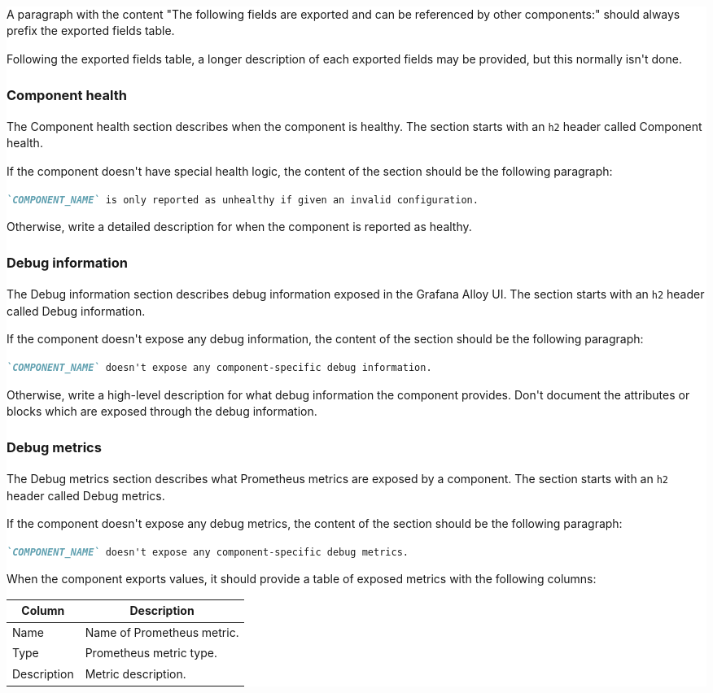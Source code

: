 A paragraph with the content "The following fields are exported and can be
referenced by other components:" should always prefix the exported fields
table.

Following the exported fields table, a longer description of each exported
fields may be provided, but this normally isn't done.

### Component health

The Component health section describes when the component is healthy. The
section starts with an `h2` header called Component health.

If the component doesn't have special health logic, the content of the section
should be the following paragraph:

```markdown
`COMPONENT_NAME` is only reported as unhealthy if given an invalid configuration.
```

Otherwise, write a detailed description for when the component is reported as
healthy.

### Debug information

The Debug information section describes debug information exposed in the
Grafana Alloy UI. The section starts with an `h2` header called Debug
information.

If the component doesn't expose any debug information, the content of the
section should be the following paragraph:

```markdown
`COMPONENT_NAME` doesn't expose any component-specific debug information.
```

Otherwise, write a high-level description for what debug information the
component provides. Don't document the attributes or blocks which are exposed
through the debug information.

### Debug metrics

The Debug metrics section describes what Prometheus metrics are exposed by a
component. The section starts with an `h2` header called Debug metrics.

If the component doesn't expose any debug metrics, the content of the section
should be the following paragraph:

```markdown
`COMPONENT_NAME` doesn't expose any component-specific debug metrics.
```

When the component exports values, it should provide a table of exposed metrics
with the following columns:

| Column      | Description                       |
| ----------- | --------------------------------- |
| Name        | Name of Prometheus metric.        |
| Type        | Prometheus metric type.           |
| Description | Metric description.               |
